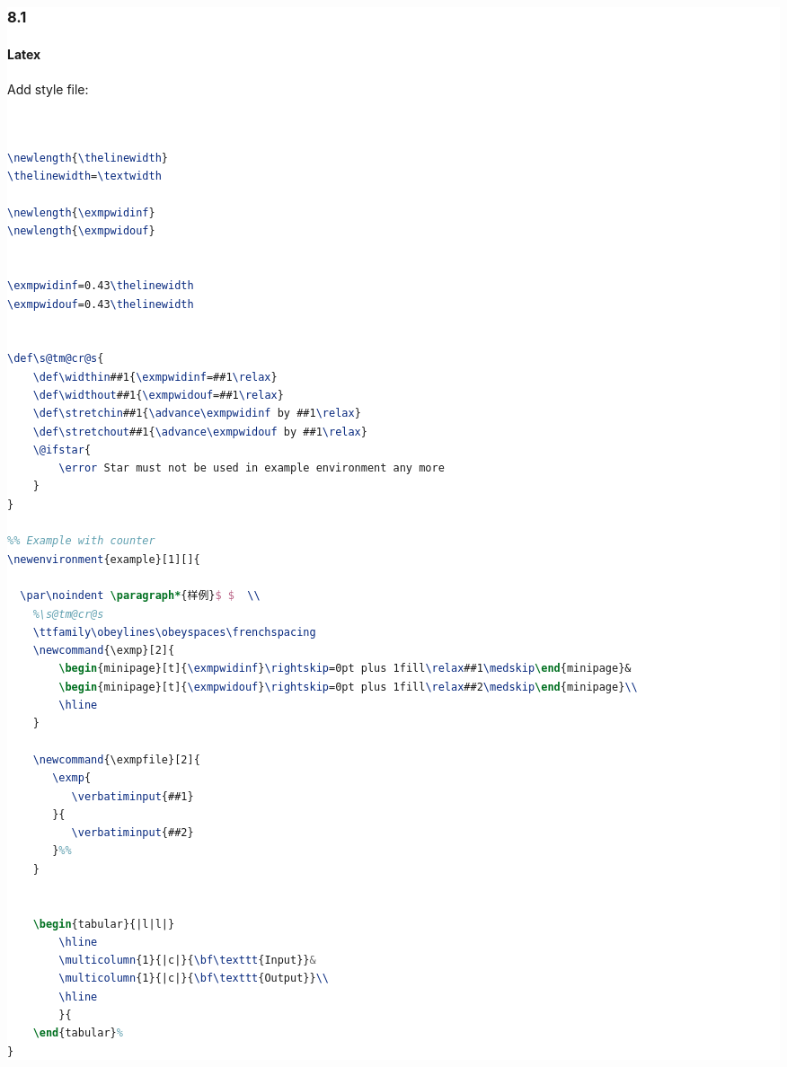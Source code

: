 ### 8.1

#### Latex

Add style file:

```tex


\newlength{\thelinewidth}
\thelinewidth=\textwidth

\newlength{\exmpwidinf}
\newlength{\exmpwidouf}


\exmpwidinf=0.43\thelinewidth
\exmpwidouf=0.43\thelinewidth


\def\s@tm@cr@s{
    \def\widthin##1{\exmpwidinf=##1\relax}
    \def\widthout##1{\exmpwidouf=##1\relax}
    \def\stretchin##1{\advance\exmpwidinf by ##1\relax}
    \def\stretchout##1{\advance\exmpwidouf by ##1\relax}
    \@ifstar{
        \error Star must not be used in example environment any more
    }
}

%% Example with counter
\newenvironment{example}[1][]{

  \par\noindent \paragraph*{样例}$ $  \\
    %\s@tm@cr@s
    \ttfamily\obeylines\obeyspaces\frenchspacing
    \newcommand{\exmp}[2]{
        \begin{minipage}[t]{\exmpwidinf}\rightskip=0pt plus 1fill\relax##1\medskip\end{minipage}&
        \begin{minipage}[t]{\exmpwidouf}\rightskip=0pt plus 1fill\relax##2\medskip\end{minipage}\\
        \hline
    }

    \newcommand{\exmpfile}[2]{
       \exmp{
          \verbatiminput{##1}
       }{
          \verbatiminput{##2}
       }%%
    }


    \begin{tabular}{|l|l|}
        \hline
        \multicolumn{1}{|c|}{\bf\texttt{Input}}&
        \multicolumn{1}{|c|}{\bf\texttt{Output}}\\
        \hline
        }{
    \end{tabular}%
}
```
